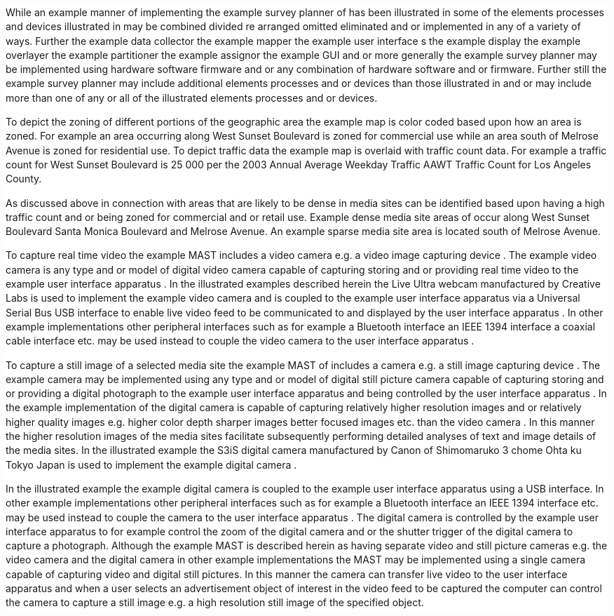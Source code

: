 While an example manner of implementing the example survey planner of has been illustrated in some of the elements processes and devices illustrated in may be combined divided re arranged omitted eliminated and or implemented in any of a variety of ways. Further the example data collector the example mapper the example user interface s the example display the example overlayer the example partitioner the example assignor the example GUI and or more generally the example survey planner may be implemented using hardware software firmware and or any combination of hardware software and or firmware. Further still the example survey planner may include additional elements processes and or devices than those illustrated in and or may include more than one of any or all of the illustrated elements processes and or devices.

To depict the zoning of different portions of the geographic area the example map is color coded based upon how an area is zoned. For example an area occurring along West Sunset Boulevard is zoned for commercial use while an area south of Melrose Avenue is zoned for residential use. To depict traffic data the example map is overlaid with traffic count data. For example a traffic count for West Sunset Boulevard is 25 000 per the 2003 Annual Average Weekday Traffic AAWT Traffic Count for Los Angeles County.

As discussed above in connection with areas that are likely to be dense in media sites can be identified based upon having a high traffic count and or being zoned for commercial and or retail use. Example dense media site areas of occur along West Sunset Boulevard Santa Monica Boulevard and Melrose Avenue. An example sparse media site area is located south of Melrose Avenue.

To capture real time video the example MAST includes a video camera e.g. a video image capturing device . The example video camera is any type and or model of digital video camera capable of capturing storing and or providing real time video to the example user interface apparatus . In the illustrated examples described herein the Live Ultra webcam manufactured by Creative Labs is used to implement the example video camera and is coupled to the example user interface apparatus via a Universal Serial Bus USB interface to enable live video feed to be communicated to and displayed by the user interface apparatus . In other example implementations other peripheral interfaces such as for example a Bluetooth interface an IEEE 1394 interface a coaxial cable interface etc. may be used instead to couple the video camera to the user interface apparatus .

To capture a still image of a selected media site the example MAST of includes a camera e.g. a still image capturing device . The example camera may be implemented using any type and or model of digital still picture camera capable of capturing storing and or providing a digital photograph to the example user interface apparatus and being controlled by the user interface apparatus . In the example implementation of the digital camera is capable of capturing relatively higher resolution images and or relatively higher quality images e.g. higher color depth sharper images better focused images etc. than the video camera . In this manner the higher resolution images of the media sites facilitate subsequently performing detailed analyses of text and image details of the media sites. In the illustrated example the S3iS digital camera manufactured by Canon of Shimomaruko 3 chome Ohta ku Tokyo Japan is used to implement the example digital camera .

In the illustrated example the example digital camera is coupled to the example user interface apparatus using a USB interface. In other example implementations other peripheral interfaces such as for example a Bluetooth interface an IEEE 1394 interface etc. may be used instead to couple the camera to the user interface apparatus . The digital camera is controlled by the example user interface apparatus to for example control the zoom of the digital camera and or the shutter trigger of the digital camera to capture a photograph. Although the example MAST is described herein as having separate video and still picture cameras e.g. the video camera and the digital camera in other example implementations the MAST may be implemented using a single camera capable of capturing video and digital still pictures. In this manner the camera can transfer live video to the user interface apparatus and when a user selects an advertisement object of interest in the video feed to be captured the computer can control the camera to capture a still image e.g. a high resolution still image of the specified object.
